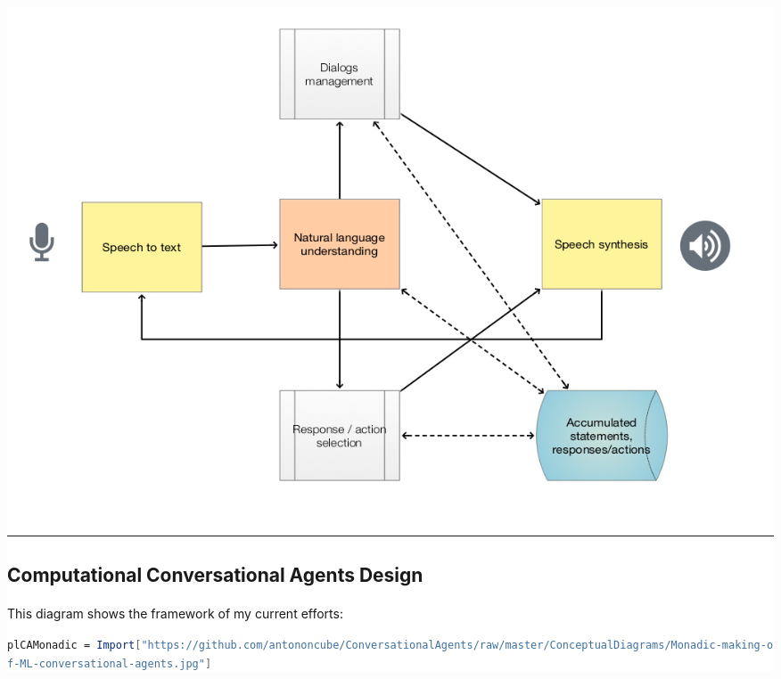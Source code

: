 ![0qhgfqvapgzvx](img/0qhgfqvapgzvx.png)

---

## Computational Conversational Agents Design

This diagram shows the framework of my current efforts:

```mathematica
plCAMonadic = Import["https://github.com/antononcube/ConversationalAgents/raw/master/ConceptualDiagrams/Monadic-making-of-ML-conversational-agents.jpg"]
```
